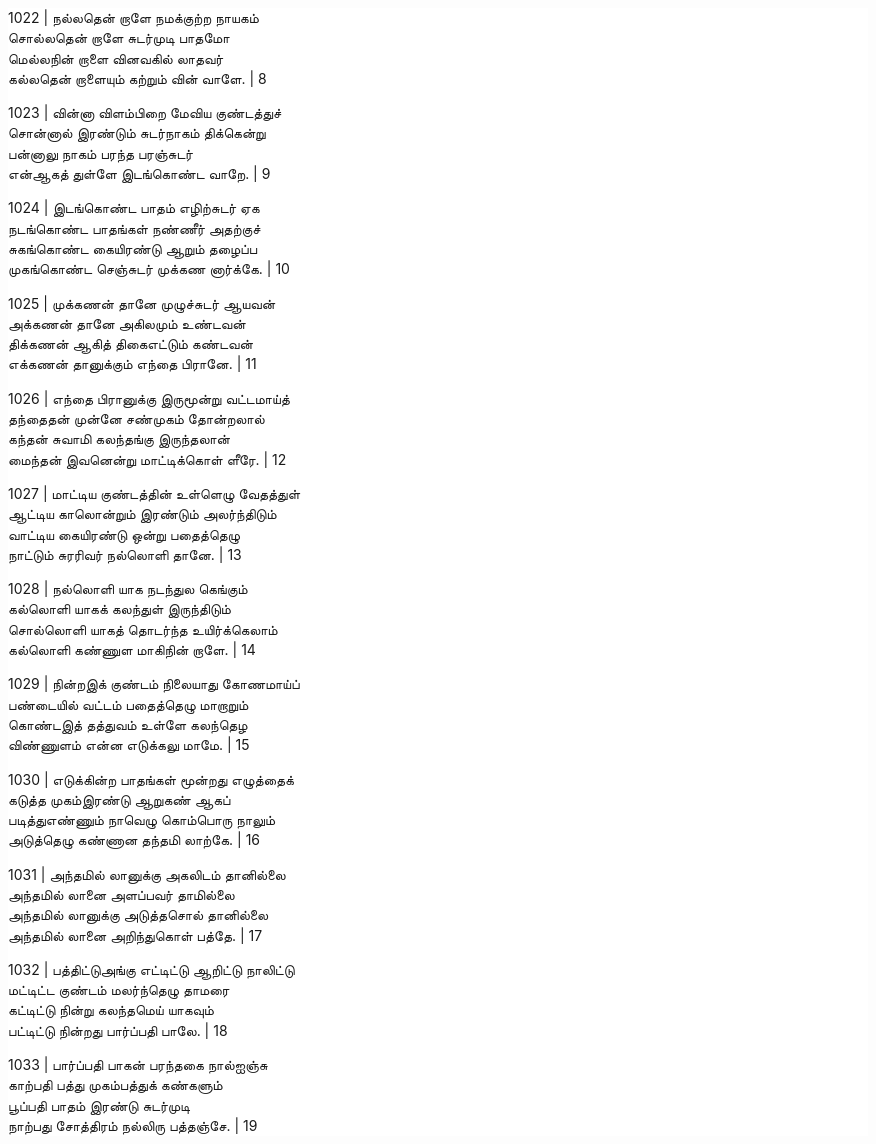 1022 |  நல்லதென் றாளே நமக்குற்ற நாயகம்  
சொல்லதென் றாளே சுடர்முடி பாதமோ  
மெல்லநின் றாளை வினவகில் லாதவர்  
கல்லதென் றாளையும் கற்றும் வின் வாளே. | 8  

1023 |  வின்னா விளம்பிறை மேவிய குண்டத்துச்  
சொன்னால் இரண்டும் சுடர்நாகம் திக்கென்று  
பன்னாலு நாகம் பரந்த பரஞ்சுடர்  
என்ஆகத் துள்ளே இடங்கொண்ட வாறே. | 9  

1024 |  இடங்கொண்ட பாதம் எழிற்சுடர் ஏக  
நடங்கொண்ட பாதங்கள் நண்ணீர் அதற்குச்  
சுகங்கொண்ட கையிரண்டு ஆறும் தழைப்ப  
முகங்கொண்ட செஞ்சுடர் முக்கண னார்க்கே. | 10  

1025 |  முக்கணன் தானே முழுச்சுடர் ஆயவன்  
அக்கணன் தானே அகிலமும் உண்டவன்  
திக்கணன் ஆகித் திகைஎட்டும் கண்டவன்  
எக்கணன் தானுக்கும் எந்தை பிரானே. | 11  

1026 |  எந்தை பிரானுக்கு இருமூன்று வட்டமாய்த்  
தந்தைதன் முன்னே சண்முகம் தோன்றலால்  
கந்தன் சுவாமி கலந்தங்கு இருந்தலான்  
மைந்தன் இவனென்று மாட்டிக்கொள் ளீரே. | 12  

1027 |  மாட்டிய குண்டத்தின் உள்ளெழு வேதத்துள்  
ஆட்டிய காலொன்றும் இரண்டும் அலர்ந்திடும்  
வாட்டிய கையிரண்டு ஒன்று பதைத்தெழு  
நாட்டும் சுரரிவர் நல்லொளி தானே. | 13  

1028 |  நல்லொளி யாக நடந்துல கெங்கும்  
கல்லொளி யாகக் கலந்துள் இருந்திடும்  
சொல்லொளி யாகத் தொடர்ந்த உயிர்க்கெலாம்  
கல்லொளி கண்ணுள மாகிநின் றாளே. | 14  

1029 |  நின்றஇக் குண்டம் நிலையாது கோணமாய்ப்  
பண்டையில் வட்டம் பதைத்தெழு மாறாறும்  
கொண்டஇத் தத்துவம் உள்ளே கலந்தெழ  
விண்ணுளம் என்ன எடுக்கலு மாமே. | 15  

1030 |  எடுக்கின்ற பாதங்கள் மூன்றது எழுத்தைக்  
கடுத்த முகம்இரண்டு ஆறுகண் ஆகப்  
படித்துஎண்ணும் நாவெழு கொம்பொரு நாலும்  
அடுத்தெழு கண்ணான தந்தமி லாற்கே. | 16  

1031 |  அந்தமில் லானுக்கு அகலிடம் தானில்லை  
அந்தமில் லானை அளப்பவர் தாமில்லை  
அந்தமில் லானுக்கு அடுத்தசொல் தானில்லை  
அந்தமில் லானை அறிந்துகொள் பத்தே. | 17  

1032 |  பத்திட்டுஅங்கு எட்டிட்டு ஆறிட்டு நாலிட்டு  
மட்டிட்ட குண்டம் மலர்ந்தெழு தாமரை  
கட்டிட்டு நின்று கலந்தமெய் யாகவும்  
பட்டிட்டு நின்றது பார்ப்பதி பாலே. | 18  

1033 |  பார்ப்பதி பாகன் பரந்தகை நால்ஐஞ்சு  
காற்பதி பத்து முகம்பத்துக் கண்களும்  
பூப்பதி பாதம் இரண்டு சுடர்முடி  
நாற்பது சோத்திரம் நல்லிரு பத்தஞ்சே. | 19  
